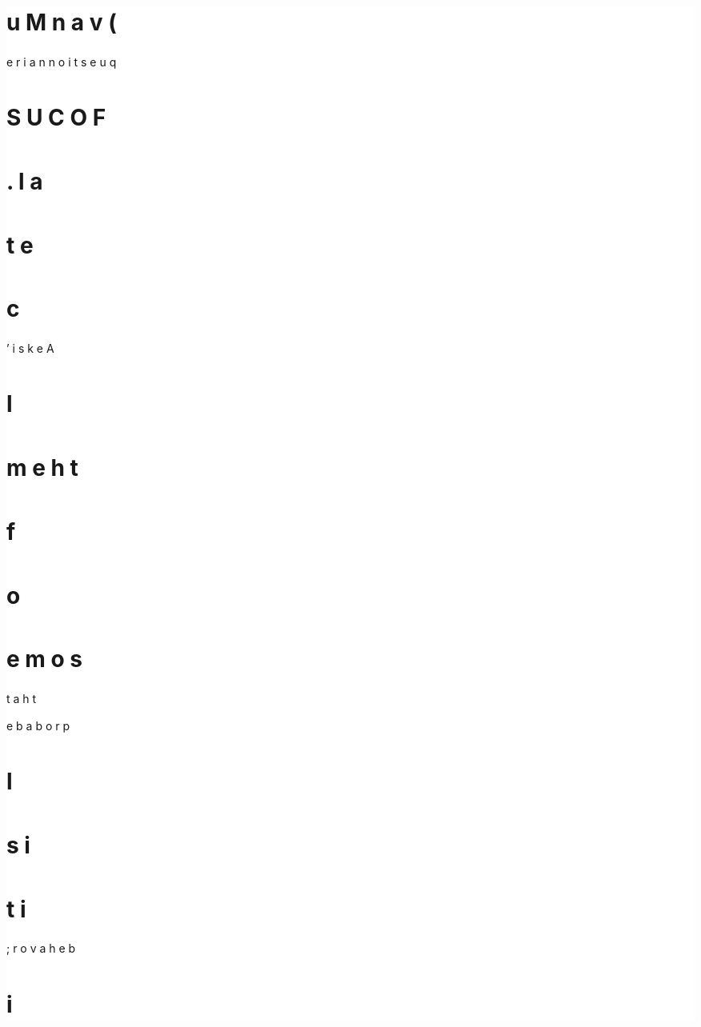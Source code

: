 # u M n a v (

e r i a n n o i t s e u q

# S U C O F

# . l a

# t e

# c

’ i s k e A

# l

# m e h t

# f

# o

# e m o s

t a h t

e b a b o r p

# l

# s i

# t i

; r o v a h e b

# i
